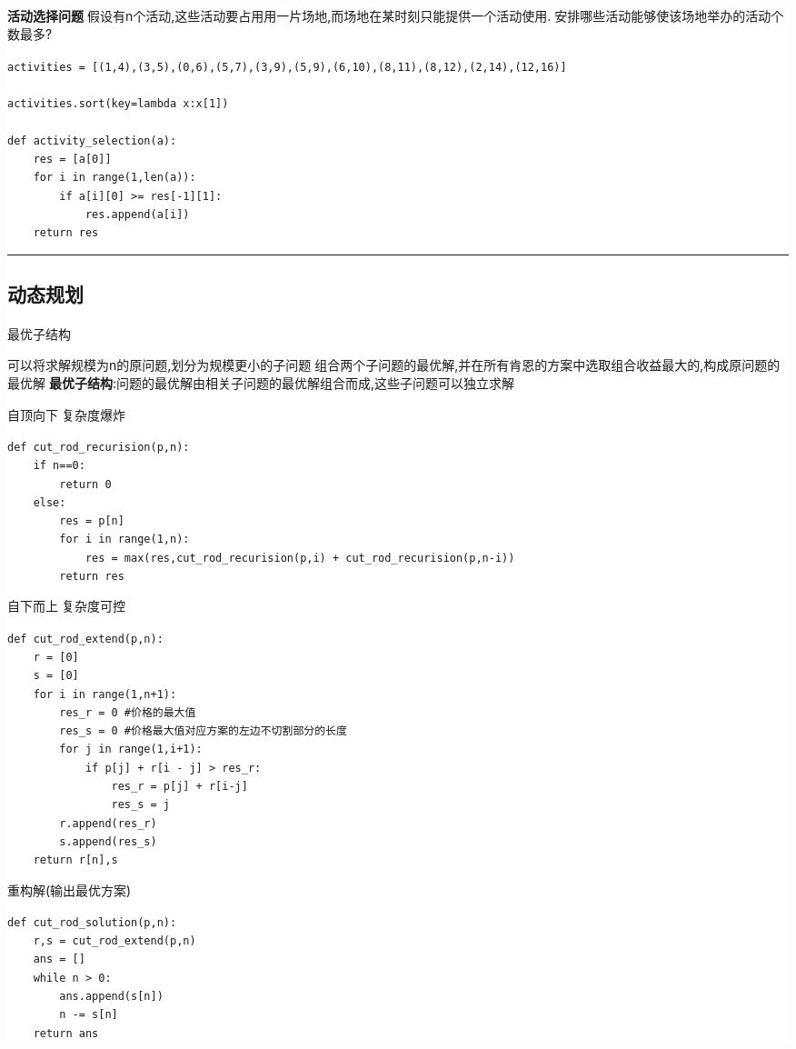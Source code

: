 **活动选择问题**
假设有n个活动,这些活动要占用用一片场地,而场地在某时刻只能提供一个活动使用.
安排哪些活动能够使该场地举办的活动个数最多?

```
activities = [(1,4),(3,5),(0,6),(5,7),(3,9),(5,9),(6,10),(8,11),(8,12),(2,14),(12,16)]

activities.sort(key=lambda x:x[1])

def activity_selection(a):
    res = [a[0]]
    for i in range(1,len(a)):
        if a[i][0] >= res[-1][1]:
            res.append(a[i])
    return res

```

---

## 动态规划
 
 最优子结构

 可以将求解规模为n的原问题,划分为规模更小的子问题
 组合两个子问题的最优解,并在所有肯恩的方案中选取组合收益最大的,构成原问题的最优解
**最优子结构**:问题的最优解由相关子问题的最优解组合而成,这些子问题可以独立求解

自顶向下 复杂度爆炸
```
def cut_rod_recurision(p,n):
    if n==0:
        return 0
    else:
        res = p[n]
        for i in range(1,n):
            res = max(res,cut_rod_recurision(p,i) + cut_rod_recurision(p,n-i))
        return res

```
自下而上 复杂度可控
```
def cut_rod_extend(p,n):
    r = [0]
    s = [0]
    for i in range(1,n+1):
        res_r = 0 #价格的最大值
        res_s = 0 #价格最大值对应方案的左边不切割部分的长度
        for j in range(1,i+1):
            if p[j] + r[i - j] > res_r:
                res_r = p[j] + r[i-j]
                res_s = j
        r.append(res_r)
        s.append(res_s)
    return r[n],s
```
重构解(输出最优方案)
```
def cut_rod_solution(p,n):
    r,s = cut_rod_extend(p,n)
    ans = []
    while n > 0:
        ans.append(s[n])
        n -= s[n]
    return ans
```
